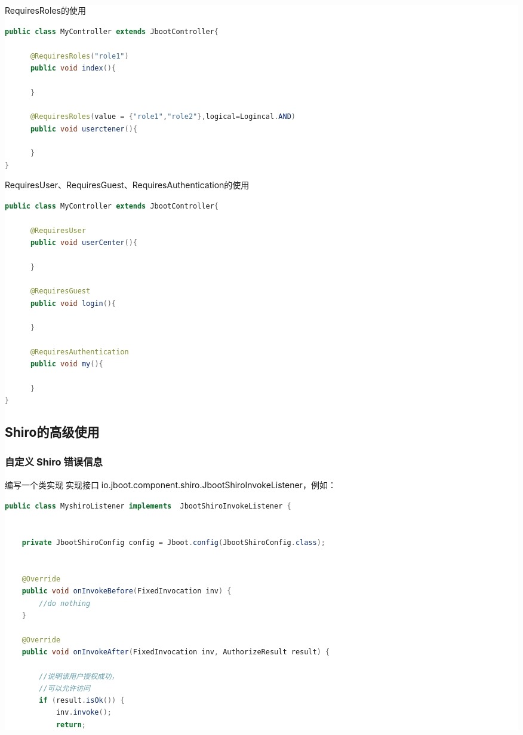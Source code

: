 RequiresRoles的使用

```java
public class MyController extends JbootController{

      @RequiresRoles("role1")
      public void index(){

	  }
	  
	  @RequiresRoles(value = {"role1","role2"},logical=Logincal.AND)
      public void userctener(){

	  }
}
```

RequiresUser、RequiresGuest、RequiresAuthentication的使用

```java
public class MyController extends JbootController{

      @RequiresUser
      public void userCenter(){

	  }
	  
	  @RequiresGuest
      public void login(){

	  }
	  
	  @RequiresAuthentication
	  public void my(){
	  
	  }
}
```


## Shiro的高级使用
### 自定义 Shiro 错误信息


编写一个类实现 实现接口 io.jboot.component.shiro.JbootShiroInvokeListener，例如：

```java
public class MyshiroListener implements  JbootShiroInvokeListener {


    private JbootShiroConfig config = Jboot.config(JbootShiroConfig.class);


    @Override
    public void onInvokeBefore(FixedInvocation inv) {
        //do nothing
    }

    @Override
    public void onInvokeAfter(FixedInvocation inv, AuthorizeResult result) {

        //说明该用户授权成功，
        //可以允许访问
        if (result.isOk()) {
            inv.invoke();
            return;
```